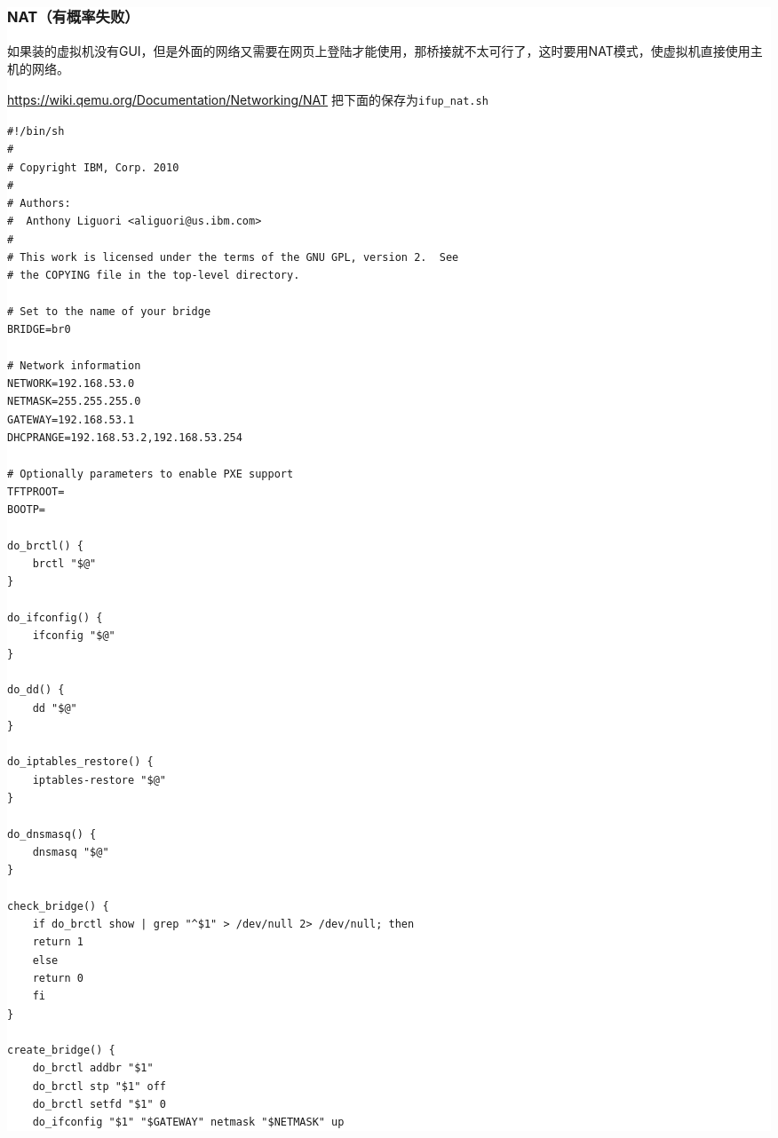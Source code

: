 ### NAT（有概率失败）

如果装的虚拟机没有GUI，但是外面的网络又需要在网页上登陆才能使用，那桥接就不太可行了，这时要用NAT模式，使虚拟机直接使用主机的网络。

<https://wiki.qemu.org/Documentation/Networking/NAT>
把下面的保存为```ifup_nat.sh```

```shell
#!/bin/sh
#
# Copyright IBM, Corp. 2010  
#
# Authors:
#  Anthony Liguori <aliguori@us.ibm.com>
#
# This work is licensed under the terms of the GNU GPL, version 2.  See
# the COPYING file in the top-level directory.

# Set to the name of your bridge
BRIDGE=br0

# Network information
NETWORK=192.168.53.0
NETMASK=255.255.255.0
GATEWAY=192.168.53.1
DHCPRANGE=192.168.53.2,192.168.53.254

# Optionally parameters to enable PXE support
TFTPROOT=
BOOTP=

do_brctl() {
    brctl "$@"
}

do_ifconfig() {
    ifconfig "$@"
}

do_dd() {
    dd "$@"
}

do_iptables_restore() {
    iptables-restore "$@"
}

do_dnsmasq() {
    dnsmasq "$@"
}

check_bridge() {
    if do_brctl show | grep "^$1" > /dev/null 2> /dev/null; then
	return 1
    else
	return 0
    fi
}

create_bridge() {
    do_brctl addbr "$1"
    do_brctl stp "$1" off
    do_brctl setfd "$1" 0
    do_ifconfig "$1" "$GATEWAY" netmask "$NETMASK" up
```